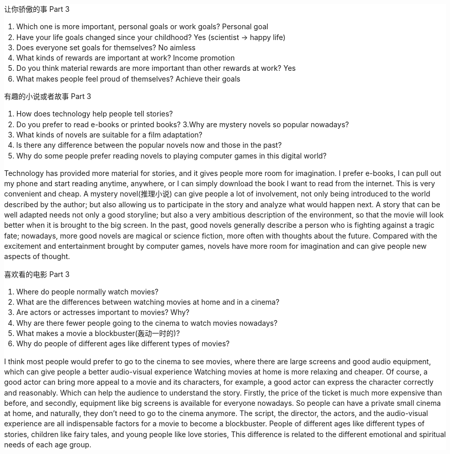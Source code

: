 让你骄傲的事
Part 3
1. Which one is more important, personal goals or work goals? 		Personal goal
2. Have your life goals changed since your childhood? 			Yes (scientist -> happy life)
3. Does everyone set goals for themselves? 				No aimless
4. What kinds of rewards are important at work? 			Income promotion 
5. Do you think material rewards are more important than other rewards at work? 	Yes
6. What makes people feel proud of themselves? 			Achieve their goals

有趣的小说或者故事
Part 3
1. How does technology help people tell stories?
2. Do you prefer to read e-books or printed books?
3.Why are mystery novels so popular nowadays?
4. What kinds of novels are suitable for a film adaptation?
5. ls there any difference between the popular novels now and those in the past?
6. Why do some people prefer reading novels to playing computer games in this digital world?

Technology has provided more material for stories, and it gives people more room for imagination.
I prefer e-books, I can pull out my phone and start reading anytime, anywhere, or I can simply download the book I want to read from the internet. This is very convenient and cheap.
A mystery novel(推理小说) can give people a lot of involvement, not only being introduced to the world described by the author; but also allowing us to participate in the story and analyze what would happen next.
A story that can be well adapted needs not only a good storyline; but also a very ambitious description of the environment, so that the movie will look better when it is brought to the big screen.
In the past, good novels generally describe a person who is fighting against a tragic fate; nowadays, more good novels are magical or science fiction, more often with thoughts about the future.
Compared with the excitement and entertainment brought by computer games, novels have more room for imagination and can give people new aspects of thought.

喜欢看的电影
Part 3
1. Where do people normally watch movies?
2. What are the differences between watching movies at home and in a cinema?
3. Are actors or actresses important to movies? Why?
4. Why are there fewer people going to the cinema to watch movies nowadays?
5. What makes a movie a blockbuster(轰动一时的)?
6. Why do people of different ages like different types of movies?

I think most people would prefer to go to the cinema to see movies, where there are large screens and good audio equipment, which can give people a better audio-visual experience
Watching movies at home is more relaxing and cheaper.
Of course, a good actor can bring more appeal to a movie and its characters, for example, a good actor can express the character correctly and reasonably. Which can help the audience to understand the story.
Firstly, the price of the ticket is much more expensive than before, and secondly, equipment like big screens is available for everyone nowadays. So people can have a private small cinema at home, and naturally, they don’t need to go to the cinema anymore.
The script, the director, the actors, and the audio-visual experience are all indispensable factors for a movie to become a blockbuster.
People of different ages like different types of stories, children like fairy tales, and young people like love stories, This difference is related to the different emotional and spiritual needs of each age group.
